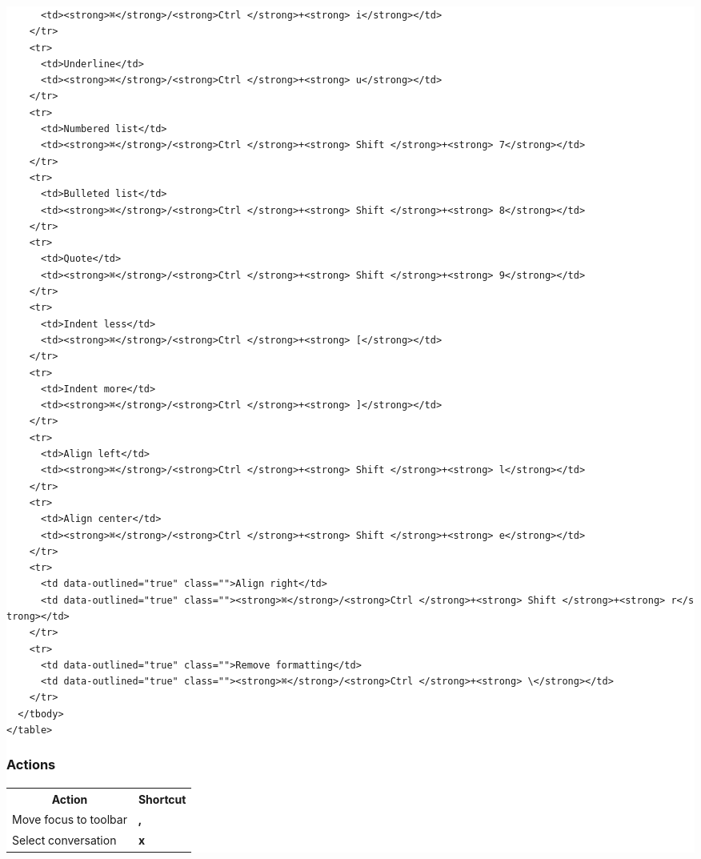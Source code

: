           <td><strong>⌘</strong>/<strong>Ctrl </strong>+<strong> i</strong></td>
        </tr>
        <tr>
          <td>Underline</td>
          <td><strong>⌘</strong>/<strong>Ctrl </strong>+<strong> u</strong></td>
        </tr>
        <tr>
          <td>Numbered list</td>
          <td><strong>⌘</strong>/<strong>Ctrl </strong>+<strong> Shift </strong>+<strong> 7</strong></td>
        </tr>
        <tr>
          <td>Bulleted list</td>
          <td><strong>⌘</strong>/<strong>Ctrl </strong>+<strong> Shift </strong>+<strong> 8</strong></td>
        </tr>
        <tr>
          <td>Quote</td>
          <td><strong>⌘</strong>/<strong>Ctrl </strong>+<strong> Shift </strong>+<strong> 9</strong></td>
        </tr>
        <tr>
          <td>Indent less</td>
          <td><strong>⌘</strong>/<strong>Ctrl </strong>+<strong> [</strong></td>
        </tr>
        <tr>
          <td>Indent more</td>
          <td><strong>⌘</strong>/<strong>Ctrl </strong>+<strong> ]</strong></td>
        </tr>
        <tr>
          <td>Align left</td>
          <td><strong>⌘</strong>/<strong>Ctrl </strong>+<strong> Shift </strong>+<strong> l</strong></td>
        </tr>
        <tr>
          <td>Align center</td>
          <td><strong>⌘</strong>/<strong>Ctrl </strong>+<strong> Shift </strong>+<strong> e</strong></td>
        </tr>
        <tr>
          <td data-outlined="true" class="">Align right</td>
          <td data-outlined="true" class=""><strong>⌘</strong>/<strong>Ctrl </strong>+<strong> Shift </strong>+<strong> r</strong></td>
        </tr>
        <tr>
          <td data-outlined="true" class="">Remove formatting</td>
          <td data-outlined="true" class=""><strong>⌘</strong>/<strong>Ctrl </strong>+<strong> \</strong></td>
        </tr>
      </tbody>
    </table>
  </div>

### Actions

<table class="nice-table">
      <tbody>
        <tr>
          <th>Action</th>
          <th>Shortcut</th>
        </tr>
        <tr>
          <td>Move focus to toolbar</td>
          <td><strong>,</strong></td>
        </tr>
        <tr>
          <td>Select conversation</td>
          <td><strong>x</strong></td>
        </tr>
